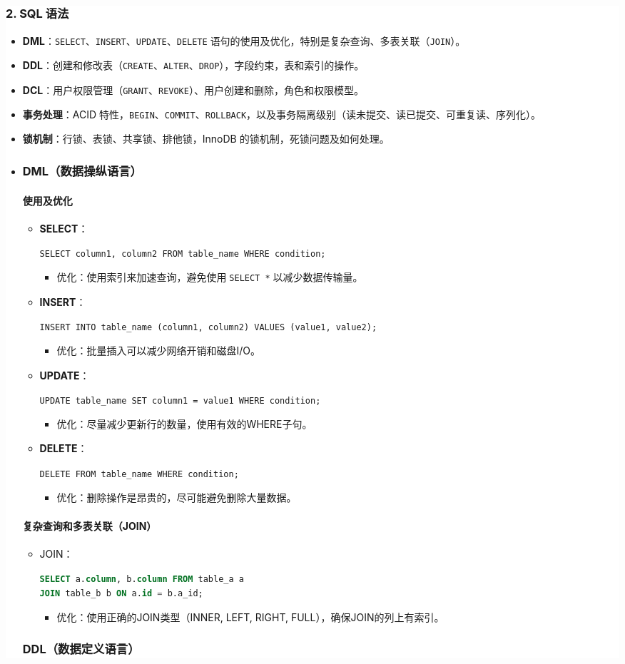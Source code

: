 ### 2. **SQL 语法**

   - **DML**：`SELECT`、`INSERT`、`UPDATE`、`DELETE` 语句的使用及优化，特别是复杂查询、多表关联（`JOIN`）。

   - **DDL**：创建和修改表（`CREATE`、`ALTER`、`DROP`），字段约束，表和索引的操作。

   - **DCL**：用户权限管理（`GRANT`、`REVOKE`）、用户创建和删除，角色和权限模型。

   - **事务处理**：ACID 特性，`BEGIN`、`COMMIT`、`ROLLBACK`，以及事务隔离级别（读未提交、读已提交、可重复读、序列化）。

   - **锁机制**：行锁、表锁、共享锁、排他锁，InnoDB 的锁机制，死锁问题及如何处理。

   - ### DML（数据操纵语言）

     #### 使用及优化

     - **SELECT**：

       ```
       SELECT column1, column2 FROM table_name WHERE condition;
       ```

       - 优化：使用索引来加速查询，避免使用 `SELECT *` 以减少数据传输量。

     - **INSERT**：

       ```
       INSERT INTO table_name (column1, column2) VALUES (value1, value2);
       ```

       - 优化：批量插入可以减少网络开销和磁盘I/O。

     - **UPDATE**：

       ```
       UPDATE table_name SET column1 = value1 WHERE condition;
       ```

       - 优化：尽量减少更新行的数量，使用有效的WHERE子句。

     - **DELETE**：

       ```
       DELETE FROM table_name WHERE condition;
       ```

       - 优化：删除操作是昂贵的，尽可能避免删除大量数据。

     #### 复杂查询和多表关联（JOIN）

     - JOIN：

       ```sql
       SELECT a.column, b.column FROM table_a a
       JOIN table_b b ON a.id = b.a_id;
       ```

       - 优化：使用正确的JOIN类型（INNER, LEFT, RIGHT, FULL），确保JOIN的列上有索引。

     ### DDL（数据定义语言）
